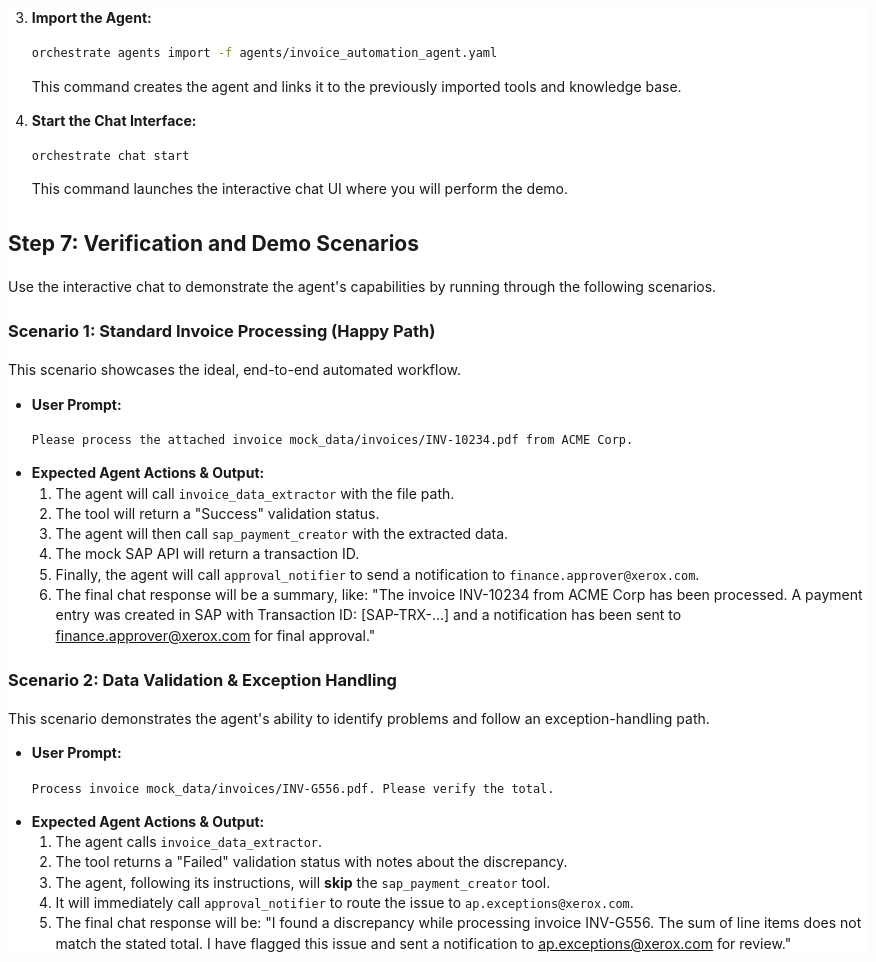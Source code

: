 3.  **Import the Agent:**
    ```bash
    orchestrate agents import -f agents/invoice_automation_agent.yaml
    ```
    This command creates the agent and links it to the previously imported tools and knowledge base.

4.  **Start the Chat Interface:**
    ```bash
    orchestrate chat start
    ```
    This command launches the interactive chat UI where you will perform the demo.

## Step 7: Verification and Demo Scenarios

Use the interactive chat to demonstrate the agent's capabilities by running through the following scenarios.

### Scenario 1: Standard Invoice Processing (Happy Path)
This scenario showcases the ideal, end-to-end automated workflow.

*   **User Prompt:**
    ```
    Please process the attached invoice mock_data/invoices/INV-10234.pdf from ACME Corp.
    ```
*   **Expected Agent Actions & Output:**
    1.  The agent will call `invoice_data_extractor` with the file path.
    2.  The tool will return a "Success" validation status.
    3.  The agent will then call `sap_payment_creator` with the extracted data.
    4.  The mock SAP API will return a transaction ID.
    5.  Finally, the agent will call `approval_notifier` to send a notification to `finance.approver@xerox.com`.
    6.  The final chat response will be a summary, like: "The invoice INV-10234 from ACME Corp has been processed. A payment entry was created in SAP with Transaction ID: [SAP-TRX-...] and a notification has been sent to finance.approver@xerox.com for final approval."

### Scenario 2: Data Validation & Exception Handling
This scenario demonstrates the agent's ability to identify problems and follow an exception-handling path.

*   **User Prompt:**
    ```
    Process invoice mock_data/invoices/INV-G556.pdf. Please verify the total.
    ```
*   **Expected Agent Actions & Output:**
    1.  The agent calls `invoice_data_extractor`.
    2.  The tool returns a "Failed" validation status with notes about the discrepancy.
    3.  The agent, following its instructions, will **skip** the `sap_payment_creator` tool.
    4.  It will immediately call `approval_notifier` to route the issue to `ap.exceptions@xerox.com`.
    5.  The final chat response will be: "I found a discrepancy while processing invoice INV-G556. The sum of line items does not match the stated total. I have flagged this issue and sent a notification to ap.exceptions@xerox.com for review."
